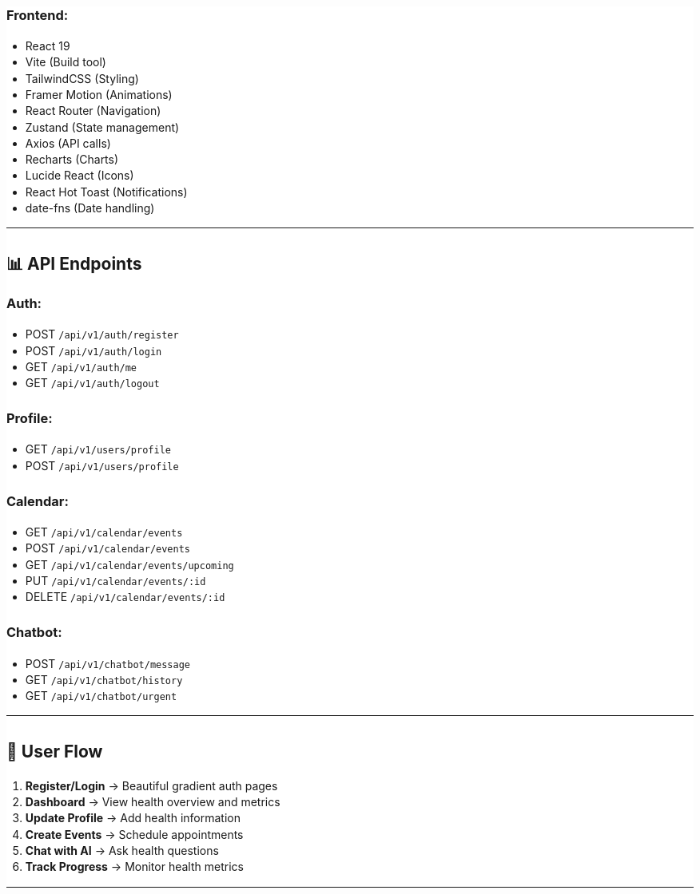### **Frontend:**
- React 19
- Vite (Build tool)
- TailwindCSS (Styling)
- Framer Motion (Animations)
- React Router (Navigation)
- Zustand (State management)
- Axios (API calls)
- Recharts (Charts)
- Lucide React (Icons)
- React Hot Toast (Notifications)
- date-fns (Date handling)

---

## 📊 API Endpoints

### **Auth:**
- POST `/api/v1/auth/register`
- POST `/api/v1/auth/login`
- GET `/api/v1/auth/me`
- GET `/api/v1/auth/logout`

### **Profile:**
- GET `/api/v1/users/profile`
- POST `/api/v1/users/profile`

### **Calendar:**
- GET `/api/v1/calendar/events`
- POST `/api/v1/calendar/events`
- GET `/api/v1/calendar/events/upcoming`
- PUT `/api/v1/calendar/events/:id`
- DELETE `/api/v1/calendar/events/:id`

### **Chatbot:**
- POST `/api/v1/chatbot/message`
- GET `/api/v1/chatbot/history`
- GET `/api/v1/chatbot/urgent`

---

## 🎯 User Flow

1. **Register/Login** → Beautiful gradient auth pages
2. **Dashboard** → View health overview and metrics
3. **Update Profile** → Add health information
4. **Create Events** → Schedule appointments
5. **Chat with AI** → Ask health questions
6. **Track Progress** → Monitor health metrics

---